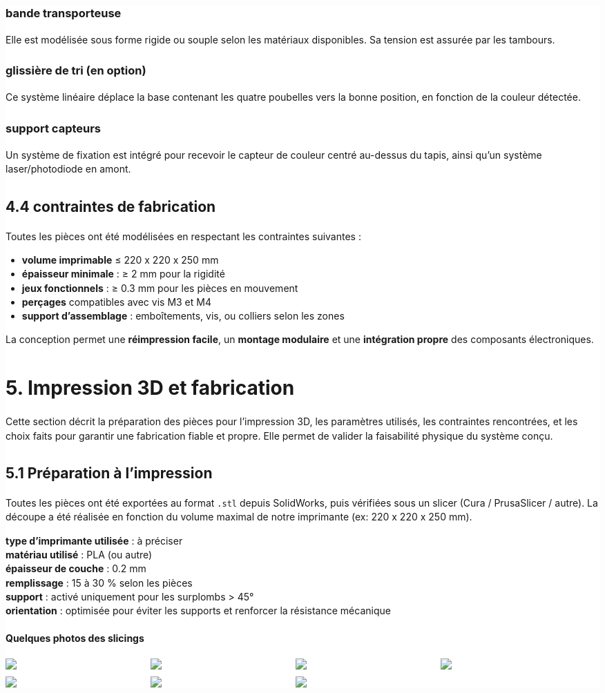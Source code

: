 
### bande transporteuse

Elle est modélisée sous forme rigide ou souple selon les matériaux disponibles. Sa tension est assurée par les tambours.


### glissière de tri (en option)

Ce système linéaire déplace la base contenant les quatre poubelles vers la bonne position, en fonction de la couleur détectée.


### support capteurs

Un système de fixation est intégré pour recevoir le capteur de couleur centré au-dessus du tapis, ainsi qu’un système laser/photodiode en amont.


## 4.4 contraintes de fabrication

Toutes les pièces ont été modélisées en respectant les contraintes suivantes :

- **volume imprimable** ≤ 220 x 220 x 250 mm
- **épaisseur minimale** : ≥ 2 mm pour la rigidité
- **jeux fonctionnels** : ≥ 0.3 mm pour les pièces en mouvement
- **perçages** compatibles avec vis M3 et M4
- **support d’assemblage** : emboîtements, vis, ou colliers selon les zones

La conception permet une **réimpression facile**, un **montage modulaire** et une **intégration propre** des composants électroniques.


# 5. Impression 3D et fabrication

Cette section décrit la préparation des pièces pour l’impression 3D, les paramètres utilisés, les contraintes rencontrées, et les choix faits pour garantir une fabrication fiable et propre. Elle permet de valider la faisabilité physique du système conçu.

## 5.1 Préparation à l’impression

Toutes les pièces ont été exportées au format `.stl` depuis SolidWorks, puis vérifiées sous un slicer (Cura / PrusaSlicer / autre). La découpe a été réalisée en fonction du volume maximal de notre imprimante (ex: 220 x 220 x 250 mm).

**type d’imprimante utilisée** : à préciser  
**matériau utilisé** : PLA (ou autre)  
**épaisseur de couche** : 0.2 mm  
**remplissage** : 15 à 30 % selon les pièces  
**support** : activé uniquement pour les surplombs > 45°  
**orientation** : optimisée pour éviter les supports et renforcer la résistance mécanique

#### Quelques photos des slicings
<div style="display: flex; flex-wrap: wrap; gap: 10px;">
  <img src="Documentation/test-final/Final_doc/asset/images/impression_bambulab-1.png" width="200">
  <img src="Documentation/test-final/Final_doc/asset/images/impression_bambulab-2.png" width="200">
  <img src="Documentation/test-final/Final_doc/asset/images/impression_bambulab-3.png" width="200">
  <img src="Documentation/test-final/Final_doc/asset/images/impression_bambulab-4.png" width="200">
  <img src="Documentation/test-final/Final_doc/asset/images/impression_bambulab-5.png" width="200">
  <img src="Documentation/test-final/Final_doc/asset/images/impression_bambulab-6.png" width="200">
  <img src="Documentation/test-final/Final_doc/asset/images/impression_bambulab-7.png" width="200">